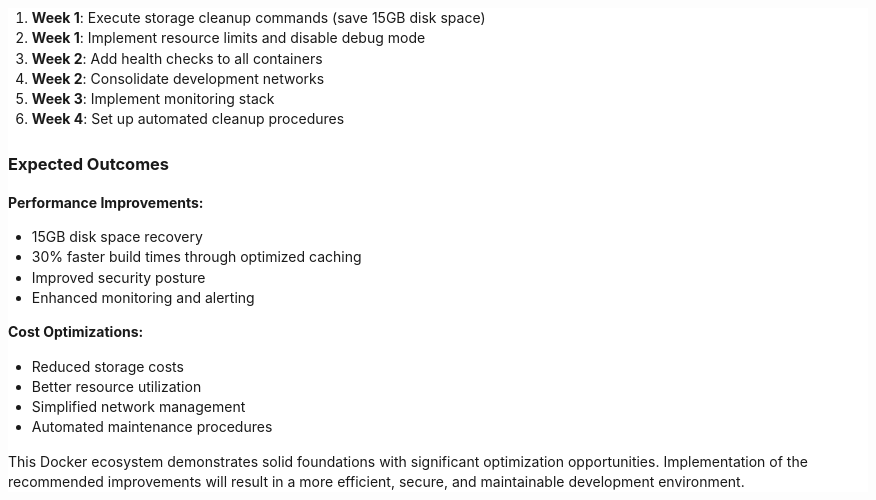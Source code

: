 1. **Week 1**: Execute storage cleanup commands (save 15GB disk space)
2. **Week 1**: Implement resource limits and disable debug mode
3. **Week 2**: Add health checks to all containers
4. **Week 2**: Consolidate development networks
5. **Week 3**: Implement monitoring stack
6. **Week 4**: Set up automated cleanup procedures

### Expected Outcomes

**Performance Improvements:**
- 15GB disk space recovery
- 30% faster build times through optimized caching
- Improved security posture
- Enhanced monitoring and alerting

**Cost Optimizations:**
- Reduced storage costs
- Better resource utilization
- Simplified network management
- Automated maintenance procedures

This Docker ecosystem demonstrates solid foundations with significant optimization opportunities. Implementation of the recommended improvements will result in a more efficient, secure, and maintainable development environment.